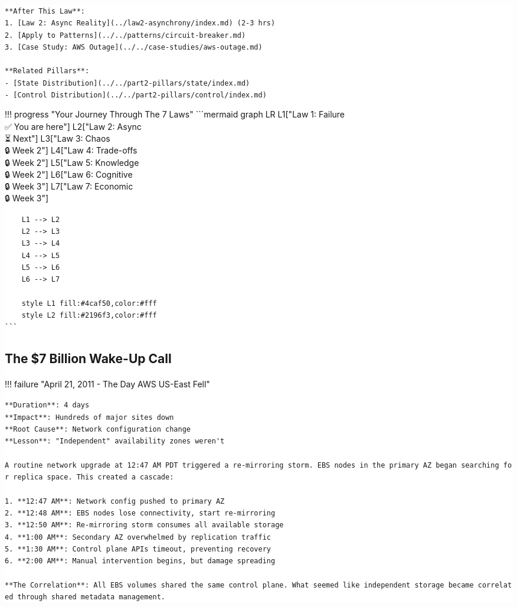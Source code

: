     **After This Law**:
    1. [Law 2: Async Reality](../law2-asynchrony/index.md) (2-3 hrs)
    2. [Apply to Patterns](../../patterns/circuit-breaker.md)
    3. [Case Study: AWS Outage](../../case-studies/aws-outage.md)
    
    **Related Pillars**:
    - [State Distribution](../../part2-pillars/state/index.md)
    - [Control Distribution](../../part2-pillars/control/index.md)

</div>

!!! progress "Your Journey Through The 7 Laws"
    ```mermaid
    graph LR
        L1["Law 1: Failure<br/>✅ You are here"] 
        L2["Law 2: Async<br/>⏳ Next"]
        L3["Law 3: Chaos<br/>🔒 Week 2"]
        L4["Law 4: Trade-offs<br/>🔒 Week 2"]
        L5["Law 5: Knowledge<br/>🔒 Week 2"]
        L6["Law 6: Cognitive<br/>🔒 Week 3"]
        L7["Law 7: Economic<br/>🔒 Week 3"]
        
        L1 --> L2
        L2 --> L3
        L3 --> L4
        L4 --> L5
        L5 --> L6
        L6 --> L7
        
        style L1 fill:#4caf50,color:#fff
        style L2 fill:#2196f3,color:#fff
    ```

## The $7 Billion Wake-Up Call

!!! failure "April 21, 2011 - The Day AWS US-East Fell"
    
    **Duration**: 4 days  
    **Impact**: Hundreds of major sites down  
    **Root Cause**: Network configuration change  
    **Lesson**: "Independent" availability zones weren't  
    
    A routine network upgrade at 12:47 AM PDT triggered a re-mirroring storm. EBS nodes in the primary AZ began searching for replica space. This created a cascade:
    
    1. **12:47 AM**: Network config pushed to primary AZ
    2. **12:48 AM**: EBS nodes lose connectivity, start re-mirroring
    3. **12:50 AM**: Re-mirroring storm consumes all available storage
    4. **1:00 AM**: Secondary AZ overwhelmed by replication traffic
    5. **1:30 AM**: Control plane APIs timeout, preventing recovery
    6. **2:00 AM**: Manual intervention begins, but damage spreading
    
    **The Correlation**: All EBS volumes shared the same control plane. What seemed like independent storage became correlated through shared metadata management.
